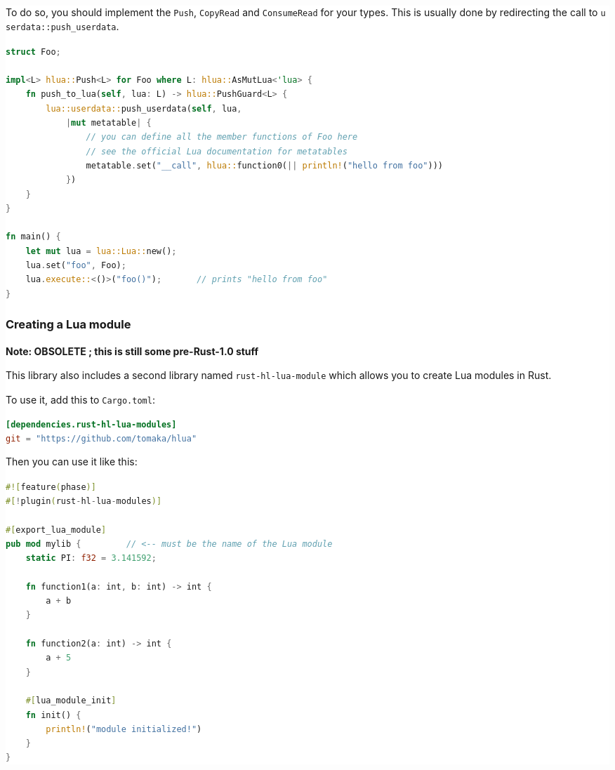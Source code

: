 To do so, you should implement the `Push`, `CopyRead` and `ConsumeRead` for your types.
This is usually done by redirecting the call to `userdata::push_userdata`.

```rust
struct Foo;

impl<L> hlua::Push<L> for Foo where L: hlua::AsMutLua<'lua> {
    fn push_to_lua(self, lua: L) -> hlua::PushGuard<L> {
        lua::userdata::push_userdata(self, lua,
            |mut metatable| {
                // you can define all the member functions of Foo here
                // see the official Lua documentation for metatables
                metatable.set("__call", hlua::function0(|| println!("hello from foo")))
            })
    }
}

fn main() {
    let mut lua = lua::Lua::new();
    lua.set("foo", Foo);
    lua.execute::<()>("foo()");       // prints "hello from foo"
}
```

### Creating a Lua module

**Note: OBSOLETE ; this is still some pre-Rust-1.0 stuff**

This library also includes a second library named `rust-hl-lua-module` which allows you to create Lua modules in Rust.

To use it, add this to `Cargo.toml`:

```toml
[dependencies.rust-hl-lua-modules]
git = "https://github.com/tomaka/hlua"
```

Then you can use it like this:

```rust
#![feature(phase)]
#[!plugin(rust-hl-lua-modules)]

#[export_lua_module]
pub mod mylib {         // <-- must be the name of the Lua module
    static PI: f32 = 3.141592;

    fn function1(a: int, b: int) -> int {
        a + b
    }

    fn function2(a: int) -> int {
        a + 5
    }

    #[lua_module_init]
    fn init() {
        println!("module initialized!")
    }
}
```
